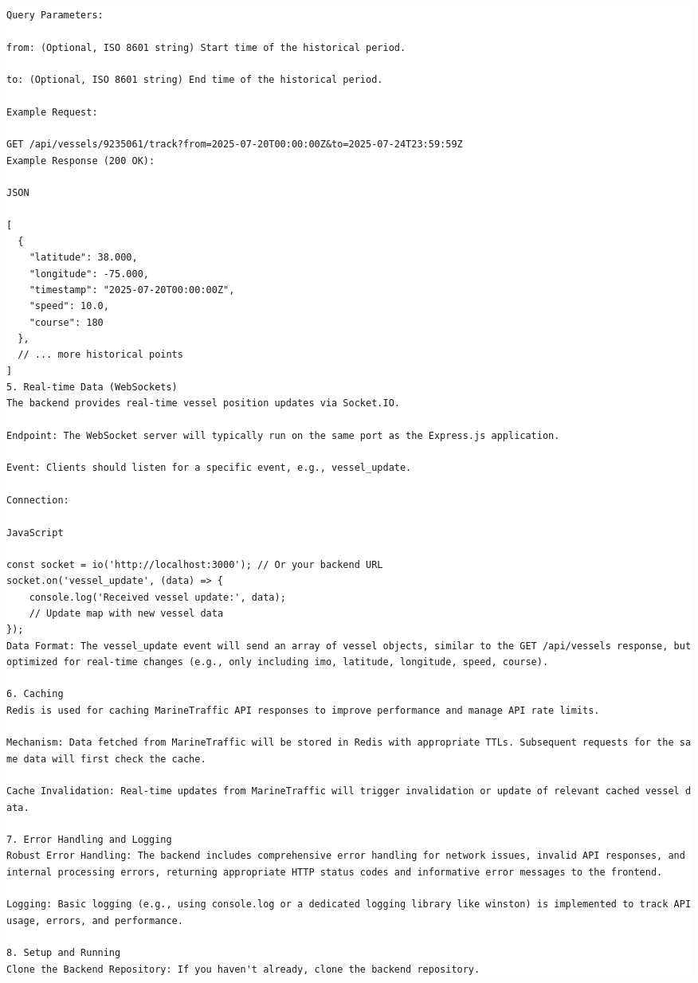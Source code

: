 ```dotenv
Query Parameters:

from: (Optional, ISO 8601 string) Start time of the historical period.

to: (Optional, ISO 8601 string) End time of the historical period.

Example Request:

GET /api/vessels/9235061/track?from=2025-07-20T00:00:00Z&to=2025-07-24T23:59:59Z
Example Response (200 OK):

JSON

[
  {
    "latitude": 38.000,
    "longitude": -75.000,
    "timestamp": "2025-07-20T00:00:00Z",
    "speed": 10.0,
    "course": 180
  },
  // ... more historical points
]
5. Real-time Data (WebSockets)
The backend provides real-time vessel position updates via Socket.IO.

Endpoint: The WebSocket server will typically run on the same port as the Express.js application.

Event: Clients should listen for a specific event, e.g., vessel_update.

Connection:

JavaScript

const socket = io('http://localhost:3000'); // Or your backend URL
socket.on('vessel_update', (data) => {
    console.log('Received vessel update:', data);
    // Update map with new vessel data
});
Data Format: The vessel_update event will send an array of vessel objects, similar to the GET /api/vessels response, but optimized for real-time changes (e.g., only including imo, latitude, longitude, speed, course).

6. Caching
Redis is used for caching MarineTraffic API responses to improve performance and manage API rate limits.

Mechanism: Data fetched from MarineTraffic will be stored in Redis with appropriate TTLs. Subsequent requests for the same data will first check the cache.

Cache Invalidation: Real-time updates from MarineTraffic will trigger invalidation or update of relevant cached vessel data.

7. Error Handling and Logging
Robust Error Handling: The backend includes comprehensive error handling for network issues, invalid API responses, and internal processing errors, returning appropriate HTTP status codes and informative error messages to the frontend.

Logging: Basic logging (e.g., using console.log or a dedicated logging library like winston) is implemented to track API usage, errors, and performance.

8. Setup and Running
Clone the Backend Repository: If you haven't already, clone the backend repository.
```